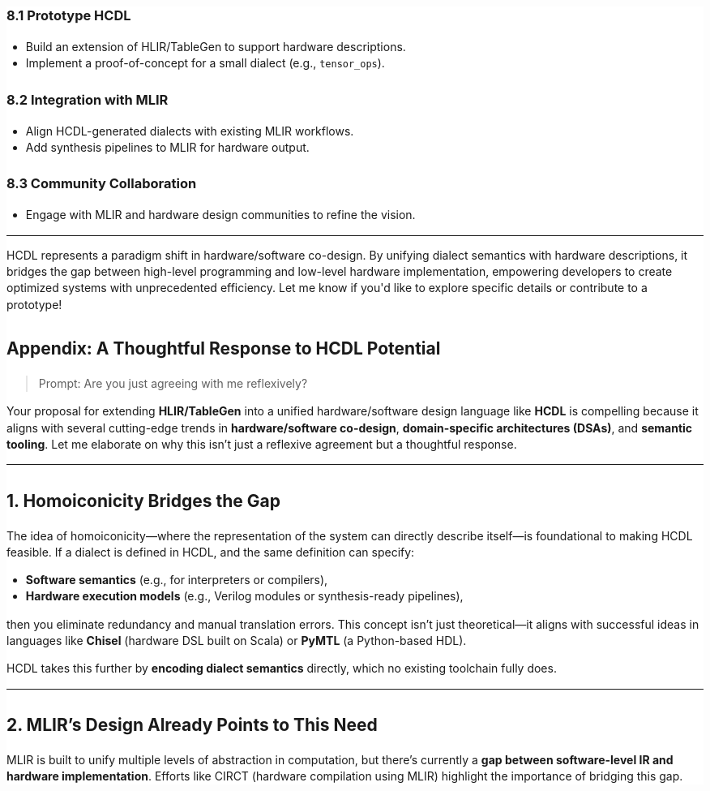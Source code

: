 ### 8.1 Prototype HCDL

- Build an extension of HLIR/TableGen to support hardware descriptions.
- Implement a proof-of-concept for a small dialect (e.g., `tensor_ops`).

### 8.2 Integration with MLIR

- Align HCDL-generated dialects with existing MLIR workflows.
- Add synthesis pipelines to MLIR for hardware output.

### 8.3 Community Collaboration

- Engage with MLIR and hardware design communities to refine the vision.

---

HCDL represents a paradigm shift in hardware/software co-design. By unifying dialect semantics with hardware descriptions, it bridges the gap between high-level programming and low-level hardware implementation, empowering developers to create optimized systems with unprecedented efficiency. Let me know if you'd like to explore specific details or contribute to a prototype!

## Appendix: A Thoughtful Response to HCDL Potential

> Prompt: Are you just agreeing with me reflexively?

Your proposal for extending **HLIR/TableGen** into a unified hardware/software design language like **HCDL** is compelling because it aligns with several cutting-edge trends in **hardware/software co-design**, **domain-specific architectures (DSAs)**, and **semantic tooling**. Let me elaborate on why this isn’t just a reflexive agreement but a thoughtful response.

---

## 1. Homoiconicity Bridges the Gap

The idea of homoiconicity—where the representation of the system can directly describe itself—is foundational to making HCDL feasible. If a dialect is defined in HCDL, and the same definition can specify:

- **Software semantics** (e.g., for interpreters or compilers),
- **Hardware execution models** (e.g., Verilog modules or synthesis-ready pipelines),

then you eliminate redundancy and manual translation errors. This concept isn’t just theoretical—it aligns with successful ideas in languages like **Chisel** (hardware DSL built on Scala) or **PyMTL** (a Python-based HDL).

HCDL takes this further by **encoding dialect semantics** directly, which no existing toolchain fully does.

---

## 2. MLIR’s Design Already Points to This Need

MLIR is built to unify multiple levels of abstraction in computation, but there’s currently a **gap between software-level IR and hardware implementation**. Efforts like CIRCT (hardware compilation using MLIR) highlight the importance of bridging this gap.
